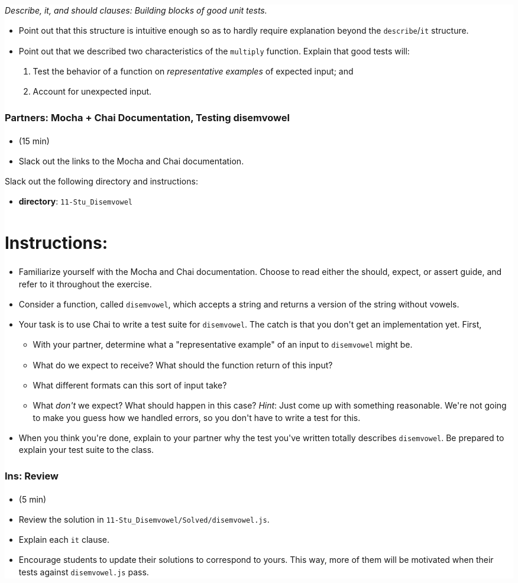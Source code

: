 _Describe, it, and should clauses: Building blocks of good unit tests._

- Point out that this structure is intuitive enough so as to hardly require explanation beyond the `describe`/`it` structure.

- Point out that we described two characteristics of the `multiply` function. Explain that good tests will:

  1. Test the behavior of a function on _representative examples_ of expected input; and

  2. Account for unexpected input.

### Partners: Mocha + Chai Documentation, Testing disemvowel

- (15 min)

* Slack out the links to the Mocha and Chai documentation.

Slack out the following directory and instructions:

- **directory**: `11-Stu_Disemvowel`

# Instructions:

- Familiarize yourself with the Mocha and Chai documentation. Choose to read either the should, expect, or assert guide, and refer to it throughout the exercise.

- Consider a function, called `disemvowel`, which accepts a string and returns a version of the string without vowels.

- Your task is to use Chai to write a test suite for `disemvowel`. The catch is that you don't get an implementation yet. First,

  - With your partner, determine what a "representative example" of an input to `disemvowel` might be.

  - What do we expect to receive? What should the function return of this input?

  - What different formats can this sort of input take?

  - What _don't_ we expect? What should happen in this case? _Hint_: Just come up with something reasonable. We're not going to make you guess how we handled errors, so you don't have to write a test for this.

- When you think you're done, explain to your partner why the test you've written totally describes `disemvowel`. Be prepared to explain your test suite to the class.

### Ins: Review

- (5 min)

* Review the solution in `11-Stu_Disemvowel/Solved/disemvowel.js`.

* Explain each `it` clause.

* Encourage students to update their solutions to correspond to yours. This way, more of them will be motivated when their tests against `disemvowel.js` pass.
